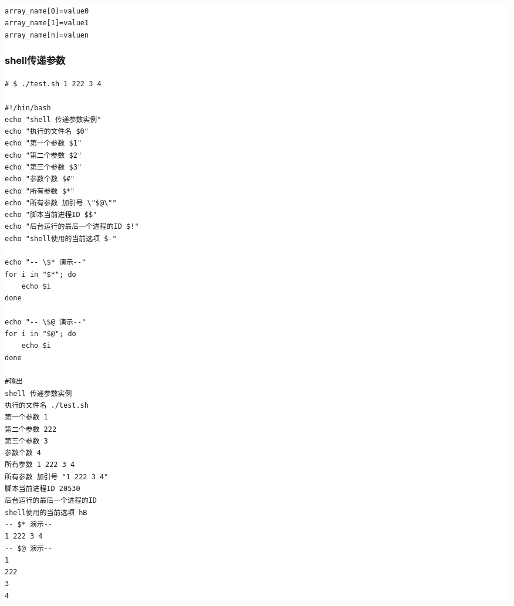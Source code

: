 ```
array_name[0]=value0
array_name[1]=value1
array_name[n]=valuen
```

### shell传递参数
```
# $ ./test.sh 1 222 3 4

#!/bin/bash
echo "shell 传递参数实例"
echo "执行的文件名 $0"
echo "第一个参数 $1"
echo "第二个参数 $2"
echo "第三个参数 $3"
echo "参数个数 $#"
echo "所有参数 $*"
echo "所有参数 加引号 \"$@\""
echo "脚本当前进程ID $$"
echo "后台运行的最后一个进程的ID $!"
echo "shell使用的当前选项 $-"

echo "-- \$* 演示--"
for i in "$*"; do
	echo $i
done

echo "-- \$@ 演示--"
for i in "$@"; do
	echo $i
done

#输出
shell 传递参数实例
执行的文件名 ./test.sh
第一个参数 1
第二个参数 222
第三个参数 3
参数个数 4
所有参数 1 222 3 4
所有参数 加引号 "1 222 3 4"
脚本当前进程ID 20530
后台运行的最后一个进程的ID 
shell使用的当前选项 hB
-- $* 演示--
1 222 3 4
-- $@ 演示--
1
222
3
4

```
